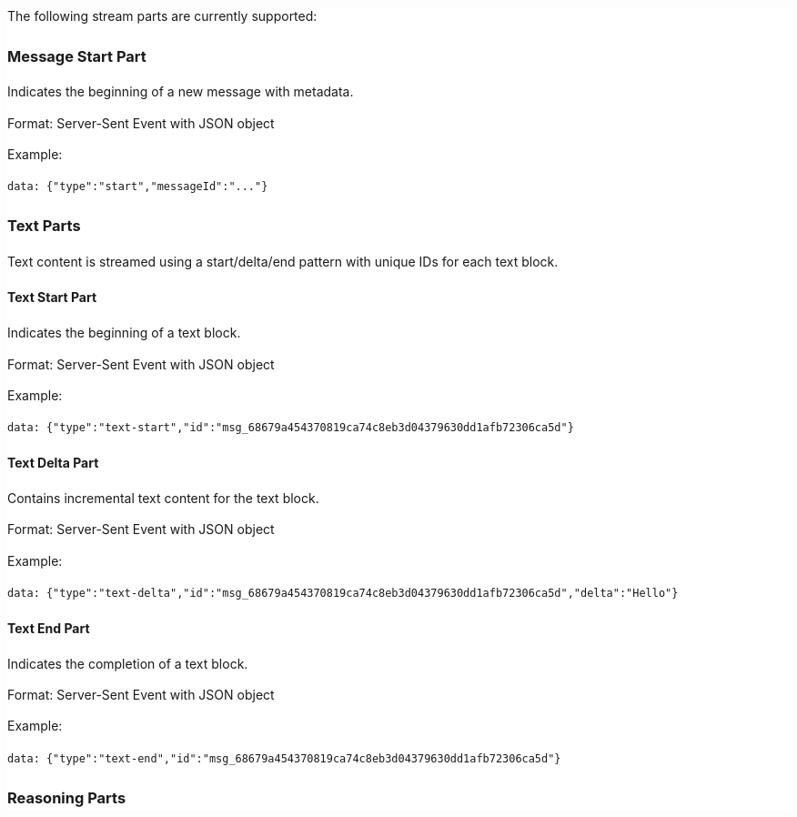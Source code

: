 The following stream parts are currently supported:

### Message Start Part

Indicates the beginning of a new message with metadata.

Format: Server-Sent Event with JSON object

Example:

```
data: {"type":"start","messageId":"..."}

```

### Text Parts

Text content is streamed using a start/delta/end pattern with unique IDs for each text block.

#### Text Start Part

Indicates the beginning of a text block.

Format: Server-Sent Event with JSON object

Example:

```
data: {"type":"text-start","id":"msg_68679a454370819ca74c8eb3d04379630dd1afb72306ca5d"}

```

#### Text Delta Part

Contains incremental text content for the text block.

Format: Server-Sent Event with JSON object

Example:

```
data: {"type":"text-delta","id":"msg_68679a454370819ca74c8eb3d04379630dd1afb72306ca5d","delta":"Hello"}

```

#### Text End Part

Indicates the completion of a text block.

Format: Server-Sent Event with JSON object

Example:

```
data: {"type":"text-end","id":"msg_68679a454370819ca74c8eb3d04379630dd1afb72306ca5d"}

```

### Reasoning Parts
